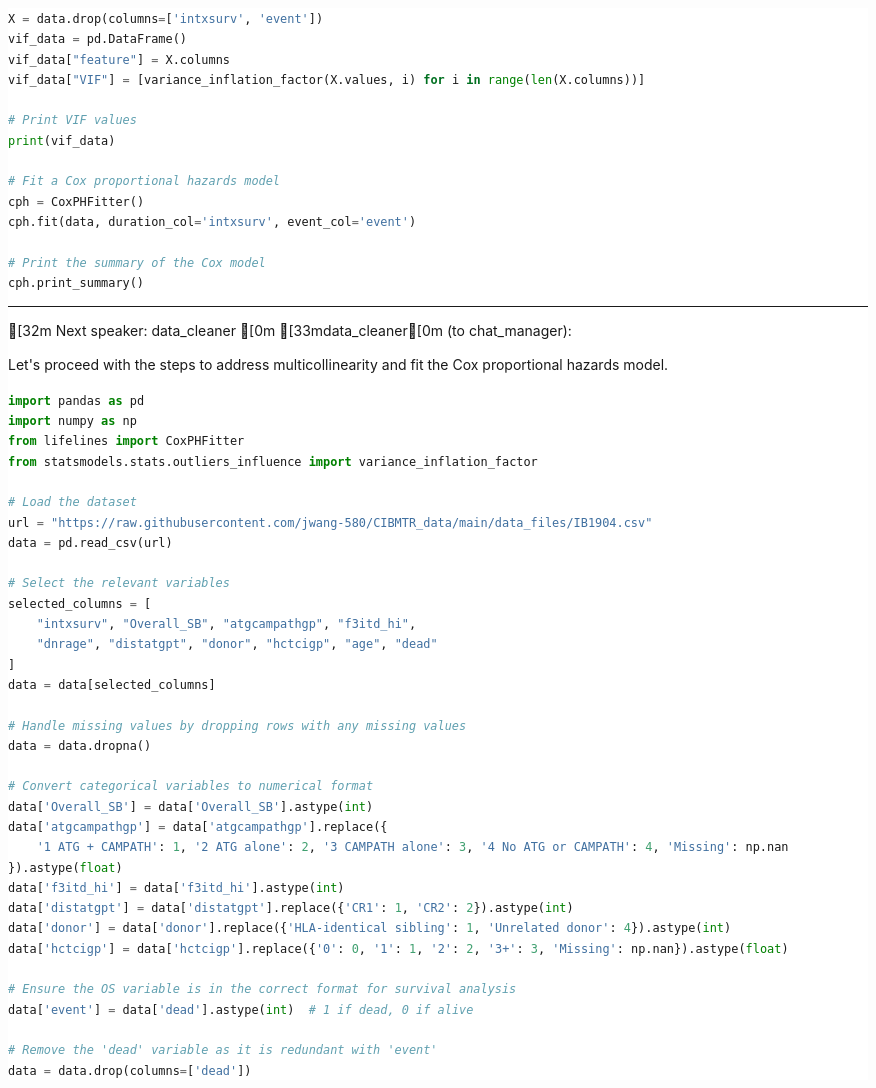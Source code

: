 ```python
X = data.drop(columns=['intxsurv', 'event'])
vif_data = pd.DataFrame()
vif_data["feature"] = X.columns
vif_data["VIF"] = [variance_inflation_factor(X.values, i) for i in range(len(X.columns))]

# Print VIF values
print(vif_data)

# Fit a Cox proportional hazards model
cph = CoxPHFitter()
cph.fit(data, duration_col='intxsurv', event_col='event')

# Print the summary of the Cox model
cph.print_summary()
```

--------------------------------------------------------------------------------
[32m
Next speaker: data_cleaner
[0m
[33mdata_cleaner[0m (to chat_manager):

Let's proceed with the steps to address multicollinearity and fit the Cox proportional hazards model.

```python
import pandas as pd
import numpy as np
from lifelines import CoxPHFitter
from statsmodels.stats.outliers_influence import variance_inflation_factor

# Load the dataset
url = "https://raw.githubusercontent.com/jwang-580/CIBMTR_data/main/data_files/IB1904.csv"
data = pd.read_csv(url)

# Select the relevant variables
selected_columns = [
    "intxsurv", "Overall_SB", "atgcampathgp", "f3itd_hi", 
    "dnrage", "distatgpt", "donor", "hctcigp", "age", "dead"
]
data = data[selected_columns]

# Handle missing values by dropping rows with any missing values
data = data.dropna()

# Convert categorical variables to numerical format
data['Overall_SB'] = data['Overall_SB'].astype(int)
data['atgcampathgp'] = data['atgcampathgp'].replace({
    '1 ATG + CAMPATH': 1, '2 ATG alone': 2, '3 CAMPATH alone': 3, '4 No ATG or CAMPATH': 4, 'Missing': np.nan
}).astype(float)
data['f3itd_hi'] = data['f3itd_hi'].astype(int)
data['distatgpt'] = data['distatgpt'].replace({'CR1': 1, 'CR2': 2}).astype(int)
data['donor'] = data['donor'].replace({'HLA-identical sibling': 1, 'Unrelated donor': 4}).astype(int)
data['hctcigp'] = data['hctcigp'].replace({'0': 0, '1': 1, '2': 2, '3+': 3, 'Missing': np.nan}).astype(float)

# Ensure the OS variable is in the correct format for survival analysis
data['event'] = data['dead'].astype(int)  # 1 if dead, 0 if alive

# Remove the 'dead' variable as it is redundant with 'event'
data = data.drop(columns=['dead'])

```